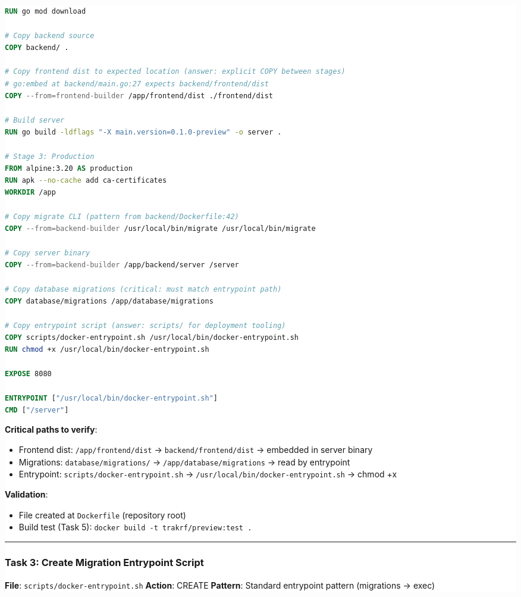 ```dockerfile
RUN go mod download

# Copy backend source
COPY backend/ .

# Copy frontend dist to expected location (answer: explicit COPY between stages)
# go:embed at backend/main.go:27 expects backend/frontend/dist
COPY --from=frontend-builder /app/frontend/dist ./frontend/dist

# Build server
RUN go build -ldflags "-X main.version=0.1.0-preview" -o server .

# Stage 3: Production
FROM alpine:3.20 AS production
RUN apk --no-cache add ca-certificates
WORKDIR /app

# Copy migrate CLI (pattern from backend/Dockerfile:42)
COPY --from=backend-builder /usr/local/bin/migrate /usr/local/bin/migrate

# Copy server binary
COPY --from=backend-builder /app/backend/server /server

# Copy database migrations (critical: must match entrypoint path)
COPY database/migrations /app/database/migrations

# Copy entrypoint script (answer: scripts/ for deployment tooling)
COPY scripts/docker-entrypoint.sh /usr/local/bin/docker-entrypoint.sh
RUN chmod +x /usr/local/bin/docker-entrypoint.sh

EXPOSE 8080

ENTRYPOINT ["/usr/local/bin/docker-entrypoint.sh"]
CMD ["/server"]
```

**Critical paths to verify**:
- Frontend dist: `/app/frontend/dist` → `backend/frontend/dist` → embedded in server binary
- Migrations: `database/migrations/` → `/app/database/migrations` → read by entrypoint
- Entrypoint: `scripts/docker-entrypoint.sh` → `/usr/local/bin/docker-entrypoint.sh` → chmod +x

**Validation**:
- File created at `Dockerfile` (repository root)
- Build test (Task 5): `docker build -t trakrf/preview:test .`

---

### Task 3: Create Migration Entrypoint Script
**File**: `scripts/docker-entrypoint.sh`
**Action**: CREATE
**Pattern**: Standard entrypoint pattern (migrations → exec)
